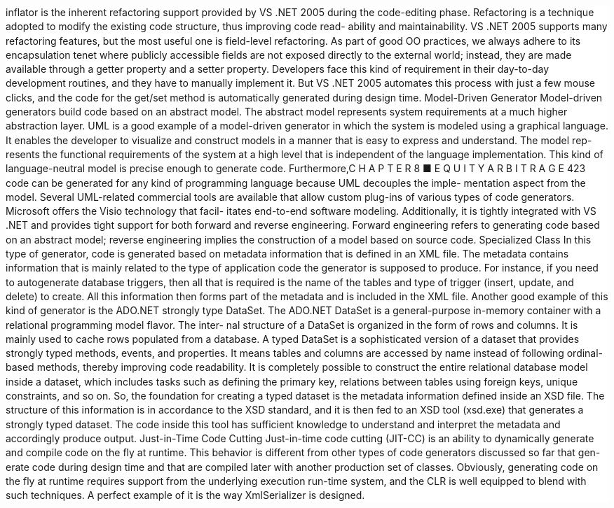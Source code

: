 inflator is the inherent refactoring support provided by VS .NET 2005 during the code-editing phase.
Refactoring is a technique adopted to modify the existing code structure, thus improving code read-
ability and maintainability. VS .NET 2005 supports many refactoring features, but the most useful
one is field-level refactoring. As part of good OO practices, we always adhere to its encapsulation
tenet where publicly accessible fields are not exposed directly to the external world; instead, they
are made available through a getter property and a setter property. Developers face this kind of
requirement in their day-to-day development routines, and they have to manually implement it.
But VS .NET 2005 automates this process with just a few mouse clicks, and the code for the get/set
method is automatically generated during design time.
Model-Driven Generator
Model-driven generators build code based on an abstract model. The abstract model represents
system requirements at a much higher abstraction layer. UML is a good example of a model-driven
generator in which the system is modeled using a graphical language. It enables the developer to
visualize and construct models in a manner that is easy to express and understand. The model rep-
resents the functional requirements of the system at a high level that is independent of the language
implementation. This kind of language-neutral model is precise enough to generate code. Furthermore,C H A P T E R 8 ■ E Q U I T Y A R B I T R A G E 423
code can be generated for any kind of programming language because UML decouples the imple-
mentation aspect from the model. Several UML-related commercial tools are available that allow
custom plug-ins of various types of code generators. Microsoft offers the Visio technology that facil-
itates end-to-end software modeling. Additionally, it is tightly integrated with VS .NET and provides
tight support for both forward and reverse engineering. Forward engineering refers to generating code
based on an abstract model; reverse engineering implies the construction of a model based on
source code.
Specialized Class
In this type of generator, code is generated based on metadata information that is defined in an
XML file. The metadata contains information that is mainly related to the type of application code
the generator is supposed to produce. For instance, if you need to autogenerate database triggers,
then all that is required is the name of the tables and type of trigger (insert, update, and delete) to
create. All this information then forms part of the metadata and is included in the XML file. Another
good example of this kind of generator is the ADO.NET strongly type DataSet. The ADO.NET DataSet
is a general-purpose in-memory container with a relational programming model flavor. The inter-
nal structure of a DataSet is organized in the form of rows and columns. It is mainly used to cache
rows populated from a database.
A typed DataSet is a sophisticated version of a dataset that provides strongly typed methods,
events, and properties. It means tables and columns are accessed by name instead of following
ordinal-based methods, thereby improving code readability. It is completely possible to construct
the entire relational database model inside a dataset, which includes tasks such as defining the primary
key, relations between tables using foreign keys, unique constraints, and so on. So, the foundation
for creating a typed dataset is the metadata information defined inside an XSD file. The structure of
this information is in accordance to the XSD standard, and it is then fed to an XSD tool (xsd.exe) that
generates a strongly typed dataset. The code inside this tool has sufficient knowledge to understand
and interpret the metadata and accordingly produce output.
Just-in-Time Code Cutting
Just-in-time code cutting (JIT-CC) is an ability to dynamically generate and compile code on the fly
at runtime. This behavior is different from other types of code generators discussed so far that gen-
erate code during design time and that are compiled later with another production set of classes.
Obviously, generating code on the fly at runtime requires support from the underlying execution
run-time system, and the CLR is well equipped to blend with such techniques. A perfect example
of it is the way XmlSerializer is designed.